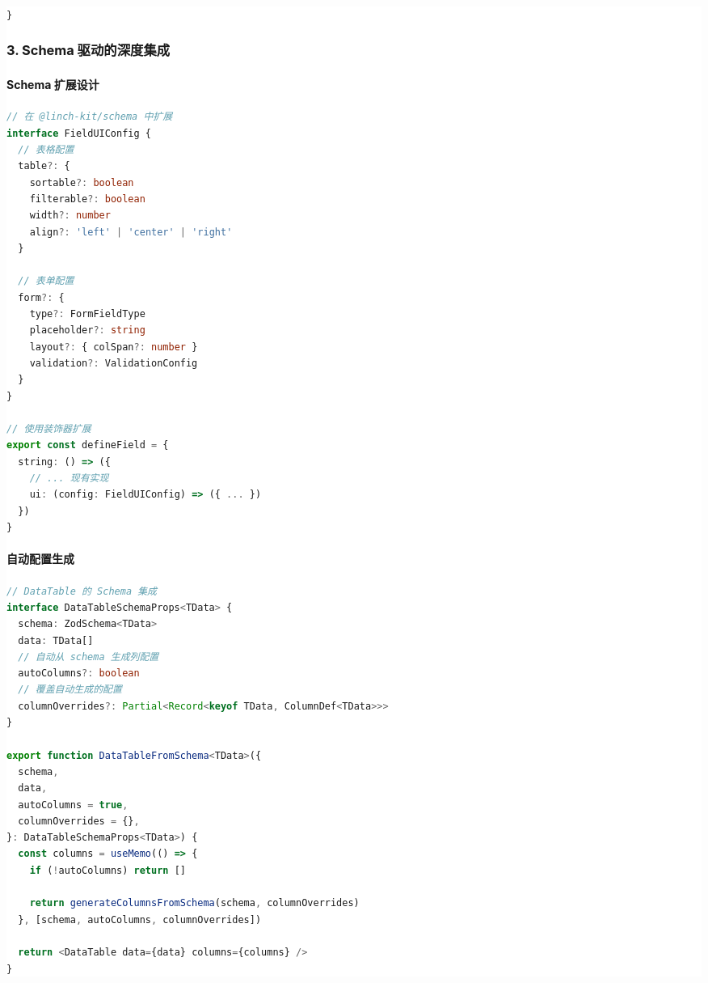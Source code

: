 ```typescript
}
```

### 3. Schema 驱动的深度集成

#### Schema 扩展设计
```typescript
// 在 @linch-kit/schema 中扩展
interface FieldUIConfig {
  // 表格配置
  table?: {
    sortable?: boolean
    filterable?: boolean
    width?: number
    align?: 'left' | 'center' | 'right'
  }
  
  // 表单配置
  form?: {
    type?: FormFieldType
    placeholder?: string
    layout?: { colSpan?: number }
    validation?: ValidationConfig
  }
}

// 使用装饰器扩展
export const defineField = {
  string: () => ({
    // ... 现有实现
    ui: (config: FieldUIConfig) => ({ ... })
  })
}
```

#### 自动配置生成
```typescript
// DataTable 的 Schema 集成
interface DataTableSchemaProps<TData> {
  schema: ZodSchema<TData>
  data: TData[]
  // 自动从 schema 生成列配置
  autoColumns?: boolean
  // 覆盖自动生成的配置
  columnOverrides?: Partial<Record<keyof TData, ColumnDef<TData>>>
}

export function DataTableFromSchema<TData>({
  schema,
  data,
  autoColumns = true,
  columnOverrides = {},
}: DataTableSchemaProps<TData>) {
  const columns = useMemo(() => {
    if (!autoColumns) return []
    
    return generateColumnsFromSchema(schema, columnOverrides)
  }, [schema, autoColumns, columnOverrides])
  
  return <DataTable data={data} columns={columns} />
}
```
